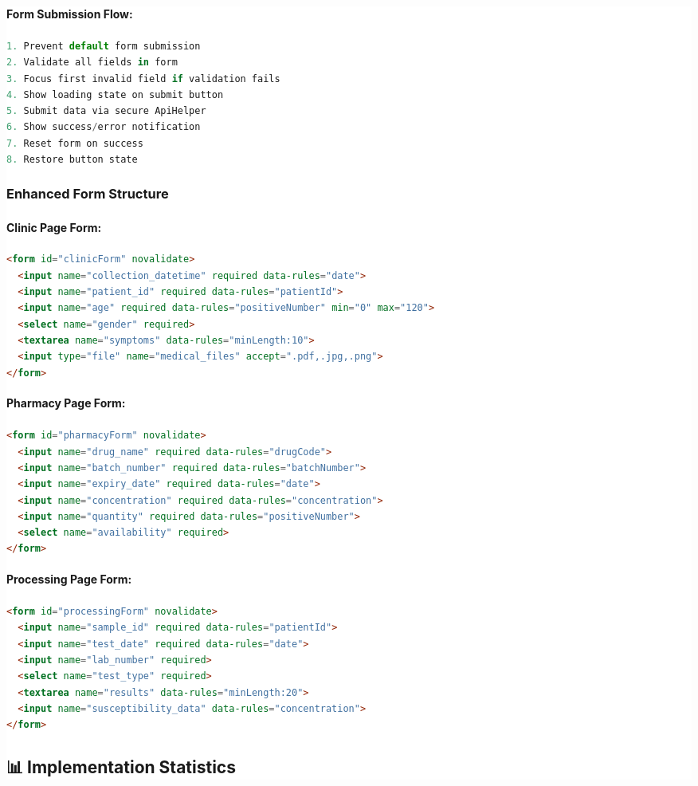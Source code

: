 #### Form Submission Flow:
```javascript
1. Prevent default form submission
2. Validate all fields in form
3. Focus first invalid field if validation fails
4. Show loading state on submit button
5. Submit data via secure ApiHelper
6. Show success/error notification
7. Reset form on success
8. Restore button state
```

### Enhanced Form Structure

#### Clinic Page Form:
```html
<form id="clinicForm" novalidate>
  <input name="collection_datetime" required data-rules="date">
  <input name="patient_id" required data-rules="patientId">
  <input name="age" required data-rules="positiveNumber" min="0" max="120">
  <select name="gender" required>
  <textarea name="symptoms" data-rules="minLength:10">
  <input type="file" name="medical_files" accept=".pdf,.jpg,.png">
</form>
```

#### Pharmacy Page Form:
```html
<form id="pharmacyForm" novalidate>
  <input name="drug_name" required data-rules="drugCode">
  <input name="batch_number" required data-rules="batchNumber">
  <input name="expiry_date" required data-rules="date">
  <input name="concentration" required data-rules="concentration">
  <input name="quantity" required data-rules="positiveNumber">
  <select name="availability" required>
</form>
```

#### Processing Page Form:
```html
<form id="processingForm" novalidate>
  <input name="sample_id" required data-rules="patientId">
  <input name="test_date" required data-rules="date">
  <input name="lab_number" required>
  <select name="test_type" required>
  <textarea name="results" data-rules="minLength:20">
  <input name="susceptibility_data" data-rules="concentration">
</form>
```

## 📊 Implementation Statistics

